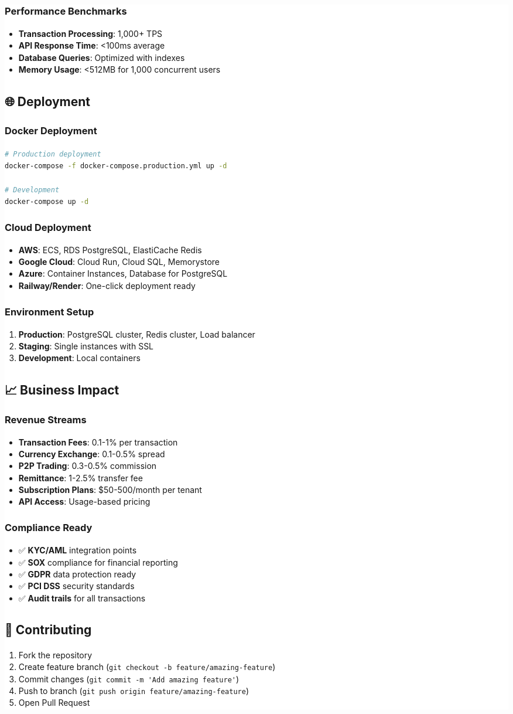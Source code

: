 ### Performance Benchmarks
- **Transaction Processing**: 1,000+ TPS
- **API Response Time**: <100ms average
- **Database Queries**: Optimized with indexes
- **Memory Usage**: <512MB for 1,000 concurrent users

## 🌐 Deployment

### Docker Deployment
```bash
# Production deployment
docker-compose -f docker-compose.production.yml up -d

# Development
docker-compose up -d
```

### Cloud Deployment
- **AWS**: ECS, RDS PostgreSQL, ElastiCache Redis
- **Google Cloud**: Cloud Run, Cloud SQL, Memorystore
- **Azure**: Container Instances, Database for PostgreSQL
- **Railway/Render**: One-click deployment ready

### Environment Setup
1. **Production**: PostgreSQL cluster, Redis cluster, Load balancer
2. **Staging**: Single instances with SSL
3. **Development**: Local containers

## 📈 Business Impact

### Revenue Streams
- **Transaction Fees**: 0.1-1% per transaction
- **Currency Exchange**: 0.1-0.5% spread
- **P2P Trading**: 0.3-0.5% commission  
- **Remittance**: 1-2.5% transfer fee
- **Subscription Plans**: $50-500/month per tenant
- **API Access**: Usage-based pricing

### Compliance Ready
- ✅ **KYC/AML** integration points
- ✅ **SOX** compliance for financial reporting
- ✅ **GDPR** data protection ready
- ✅ **PCI DSS** security standards
- ✅ **Audit trails** for all transactions

## 🤝 Contributing

1. Fork the repository
2. Create feature branch (`git checkout -b feature/amazing-feature`)
3. Commit changes (`git commit -m 'Add amazing feature'`)
4. Push to branch (`git push origin feature/amazing-feature`)
5. Open Pull Request

